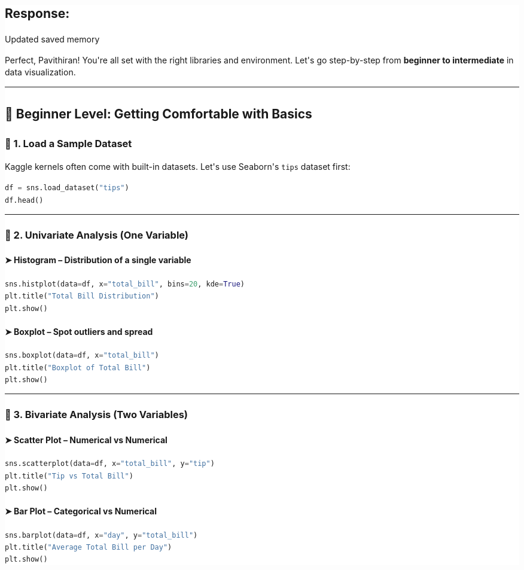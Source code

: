 ## Response:
Updated saved memory

Perfect, Pavithiran! You're all set with the right libraries and environment. Let's go step-by-step from **beginner to intermediate** in data visualization.

* * *

🌱 Beginner Level: Getting Comfortable with Basics
--------------------------------------------------

### 🔹 1. Load a Sample Dataset

Kaggle kernels often come with built-in datasets. Let's use Seaborn's `tips` dataset first:

```python
df = sns.load_dataset("tips")
df.head()
```

* * *

### 🔹 2. Univariate Analysis (One Variable)

#### ➤ Histogram – Distribution of a single variable

```python
sns.histplot(data=df, x="total_bill", bins=20, kde=True)
plt.title("Total Bill Distribution")
plt.show()
```

#### ➤ Boxplot – Spot outliers and spread

```python
sns.boxplot(data=df, x="total_bill")
plt.title("Boxplot of Total Bill")
plt.show()
```

* * *

### 🔹 3. Bivariate Analysis (Two Variables)

#### ➤ Scatter Plot – Numerical vs Numerical

```python
sns.scatterplot(data=df, x="total_bill", y="tip")
plt.title("Tip vs Total Bill")
plt.show()
```

#### ➤ Bar Plot – Categorical vs Numerical

```python
sns.barplot(data=df, x="day", y="total_bill")
plt.title("Average Total Bill per Day")
plt.show()
```
